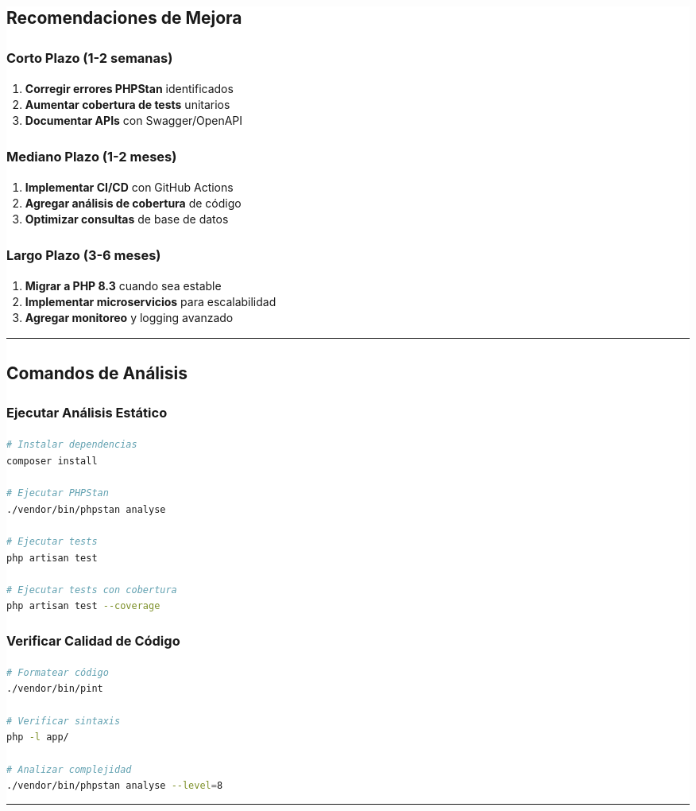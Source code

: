 
## **Recomendaciones de Mejora**

### **Corto Plazo (1-2 semanas)**
1. **Corregir errores PHPStan** identificados
2. **Aumentar cobertura de tests** unitarios
3. **Documentar APIs** con Swagger/OpenAPI

### **Mediano Plazo (1-2 meses)**
1. **Implementar CI/CD** con GitHub Actions
2. **Agregar análisis de cobertura** de código
3. **Optimizar consultas** de base de datos

### **Largo Plazo (3-6 meses)**
1. **Migrar a PHP 8.3** cuando sea estable
2. **Implementar microservicios** para escalabilidad
3. **Agregar monitoreo** y logging avanzado

---

## **Comandos de Análisis**

### **Ejecutar Análisis Estático**
```bash
# Instalar dependencias
composer install

# Ejecutar PHPStan
./vendor/bin/phpstan analyse

# Ejecutar tests
php artisan test

# Ejecutar tests con cobertura
php artisan test --coverage
```

### **Verificar Calidad de Código**
```bash
# Formatear código
./vendor/bin/pint

# Verificar sintaxis
php -l app/

# Analizar complejidad
./vendor/bin/phpstan analyse --level=8
```

---
